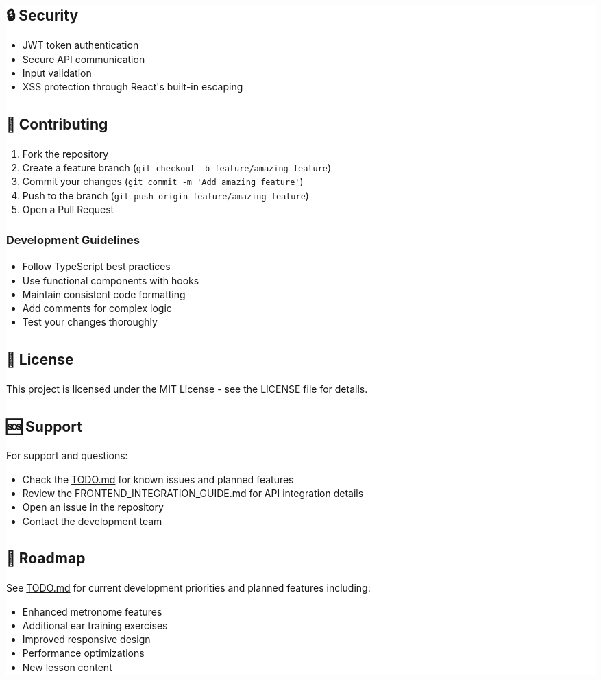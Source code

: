 ## 🔒 Security

- JWT token authentication
- Secure API communication
- Input validation
- XSS protection through React's built-in escaping

## 🤝 Contributing

1. Fork the repository
2. Create a feature branch (`git checkout -b feature/amazing-feature`)
3. Commit your changes (`git commit -m 'Add amazing feature'`)
4. Push to the branch (`git push origin feature/amazing-feature`)
5. Open a Pull Request

### Development Guidelines

- Follow TypeScript best practices
- Use functional components with hooks
- Maintain consistent code formatting
- Add comments for complex logic
- Test your changes thoroughly

## 📄 License

This project is licensed under the MIT License - see the LICENSE file for details.

## 🆘 Support

For support and questions:

- Check the [TODO.md](./TODO.md) for known issues and planned features
- Review the [FRONTEND_INTEGRATION_GUIDE.md](./FRONTEND_INTEGRATION_GUIDE.md) for API integration details
- Open an issue in the repository
- Contact the development team

## 🎵 Roadmap

See [TODO.md](./TODO.md) for current development priorities and planned features including:

- Enhanced metronome features
- Additional ear training exercises
- Improved responsive design
- Performance optimizations
- New lesson content
